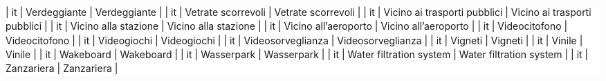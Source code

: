 | it | Verdeggiante | Verdeggiante |
| it | Vetrate scorrevoli | Vetrate scorrevoli |
| it | Vicino ai trasporti pubblici | Vicino ai trasporti pubblici |
| it | Vicino alla stazione | Vicino alla stazione |
| it | Vicino all’aeroporto | Vicino all’aeroporto |
| it | Videocitofono | Videocitofono |
| it | Videogiochi | Videogiochi |
| it | Videosorveglianza | Videosorveglianza |
| it | Vigneti | Vigneti |
| it | Vinile | Vinile |
| it | Wakeboard | Wakeboard |
| it | Wasserpark | Wasserpark |
| it | Water filtration system | Water filtration system |
| it | Zanzariera | Zanzariera |
